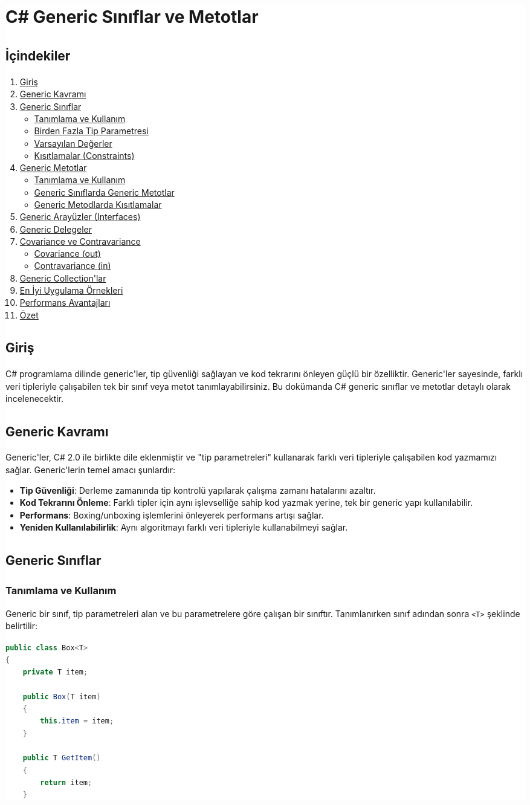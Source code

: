 # C# Generic Sınıflar ve Metotlar

## İçindekiler
1. [Giriş](#giriş)
2. [Generic Kavramı](#generic-kavramı)
3. [Generic Sınıflar](#generic-sınıflar)
   - [Tanımlama ve Kullanım](#tanımlama-ve-kullanım)
   - [Birden Fazla Tip Parametresi](#birden-fazla-tip-parametresi)
   - [Varsayılan Değerler](#varsayılan-değerler)
   - [Kısıtlamalar (Constraints)](#kısıtlamalar-constraints)
4. [Generic Metotlar](#generic-metotlar)
   - [Tanımlama ve Kullanım](#tanımlama-ve-kullanım-1)
   - [Generic Sınıflarda Generic Metotlar](#generic-sınıflarda-generic-metotlar)
   - [Generic Metodlarda Kısıtlamalar](#generic-metodlarda-kısıtlamalar)
5. [Generic Arayüzler (Interfaces)](#generic-arayüzler-interfaces)
6. [Generic Delegeler](#generic-delegeler)
7. [Covariance ve Contravariance](#covariance-ve-contravariance)
   - [Covariance (out)](#covariance-out)
   - [Contravariance (in)](#contravariance-in)
8. [Generic Collection'lar](#generic-collectionlar)
9. [En İyi Uygulama Örnekleri](#en-i̇yi-uygulama-örnekleri)
10. [Performans Avantajları](#performans-avantajları)
11. [Özet](#özet)

## Giriş

C# programlama dilinde generic'ler, tip güvenliği sağlayan ve kod tekrarını önleyen güçlü bir özelliktir. Generic'ler sayesinde, farklı veri tipleriyle çalışabilen tek bir sınıf veya metot tanımlayabilirsiniz. Bu dokümanda C# generic sınıflar ve metotlar detaylı olarak incelenecektir.

## Generic Kavramı

Generic'ler, C# 2.0 ile birlikte dile eklenmiştir ve "tip parametreleri" kullanarak farklı veri tipleriyle çalışabilen kod yazmamızı sağlar. Generic'lerin temel amacı şunlardır:

- **Tip Güvenliği**: Derleme zamanında tip kontrolü yapılarak çalışma zamanı hatalarını azaltır.
- **Kod Tekrarını Önleme**: Farklı tipler için aynı işlevselliğe sahip kod yazmak yerine, tek bir generic yapı kullanılabilir.
- **Performans**: Boxing/unboxing işlemlerini önleyerek performans artışı sağlar.
- **Yeniden Kullanılabilirlik**: Aynı algoritmayı farklı veri tipleriyle kullanabilmeyi sağlar.

## Generic Sınıflar

### Tanımlama ve Kullanım

Generic bir sınıf, tip parametreleri alan ve bu parametrelere göre çalışan bir sınıftır. Tanımlanırken sınıf adından sonra `<T>` şeklinde belirtilir:

```csharp
public class Box<T>
{
    private T item;

    public Box(T item)
    {
        this.item = item;
    }

    public T GetItem()
    {
        return item;
    }
```